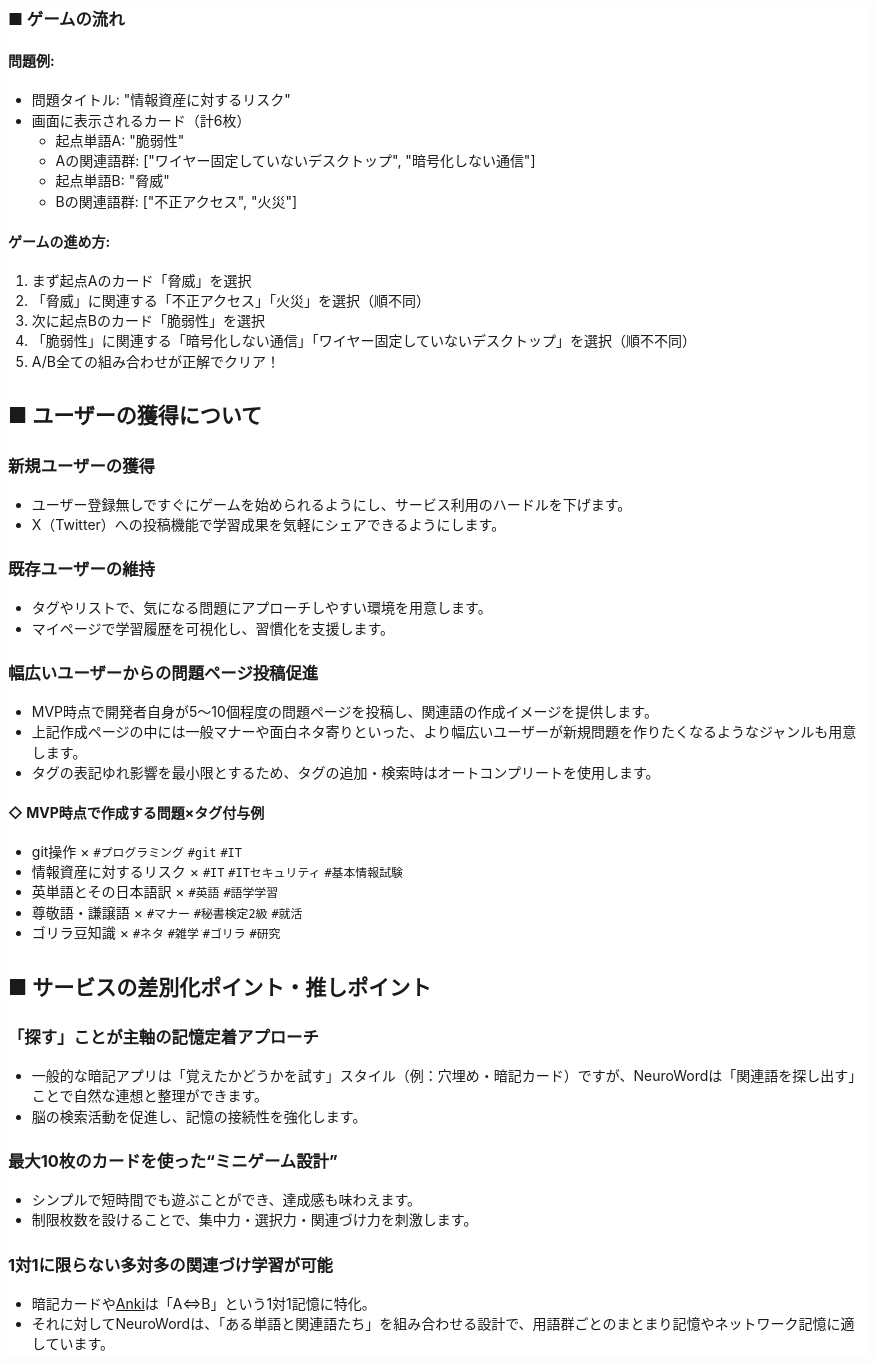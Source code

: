 ### ■ ゲームの流れ
#### 問題例:
- 問題タイトル: "情報資産に対するリスク"
- 画面に表示されるカード（計6枚）
  - 起点単語A: "脆弱性"  
  - Aの関連語群: ["ワイヤー固定していないデスクトップ", "暗号化しない通信"]
  - 起点単語B: "脅威"  
  - Bの関連語群: ["不正アクセス", "火災"]
  
#### ゲームの進め方:
1. まず起点Aのカード「脅威」を選択
2. 「脅威」に関連する「不正アクセス」「火災」を選択（順不同）
3. 次に起点Bのカード「脆弱性」を選択
4. 「脆弱性」に関連する「暗号化しない通信」「ワイヤー固定していないデスクトップ」を選択（順不不同）
5. A/B全ての組み合わせが正解でクリア！

## ■ ユーザーの獲得について
### 新規ユーザーの獲得
- ユーザー登録無しですぐにゲームを始められるようにし、サービス利用のハードルを下げます。
- X（Twitter）への投稿機能で学習成果を気軽にシェアできるようにします。
### 既存ユーザーの維持
- タグやリストで、気になる問題にアプローチしやすい環境を用意します。
- マイページで学習履歴を可視化し、習慣化を支援します。
### 幅広いユーザーからの問題ページ投稿促進
- MVP時点で開発者自身が5～10個程度の問題ページを投稿し、関連語の作成イメージを提供します。
- 上記作成ページの中には一般マナーや面白ネタ寄りといった、より幅広いユーザーが新規問題を作りたくなるようなジャンルも用意します。
- タグの表記ゆれ影響を最小限とするため、タグの追加・検索時はオートコンプリートを使用します。
#### ◇ MVP時点で作成する問題×タグ付与例
- git操作 × `#プログラミング` `#git` `#IT`
- 情報資産に対するリスク × `#IT` `#ITセキュリティ` `#基本情報試験`
- 英単語とその日本語訳 × `#英語` `#語学学習`
- 尊敬語・謙譲語 × `#マナー` `#秘書検定2級` `#就活`
- ゴリラ豆知識 × `#ネタ` `#雑学` `#ゴリラ` `#研究`

## ■ サービスの差別化ポイント・推しポイント
### 「探す」ことが主軸の記憶定着アプローチ
- 一般的な暗記アプリは「覚えたかどうかを試す」スタイル（例：穴埋め・暗記カード）ですが、NeuroWordは「関連語を探し出す」ことで自然な連想と整理ができます。
- 脳の検索活動を促進し、記憶の接続性を強化します。

### 最大10枚のカードを使った“ミニゲーム設計”
- シンプルで短時間でも遊ぶことができ、達成感も味わえます。
- 制限枚数を設けることで、集中力・選択力・関連づけ力を刺激します。

### 1対1に限らない多対多の関連づけ学習が可能
- 暗記カードや[Anki](https://apps.ankiweb.net/)は「A⇔B」という1対1記憶に特化。
- それに対してNeuroWordは、「ある単語と関連語たち」を組み合わせる設計で、用語群ごとのまとまり記憶やネットワーク記憶に適しています。

